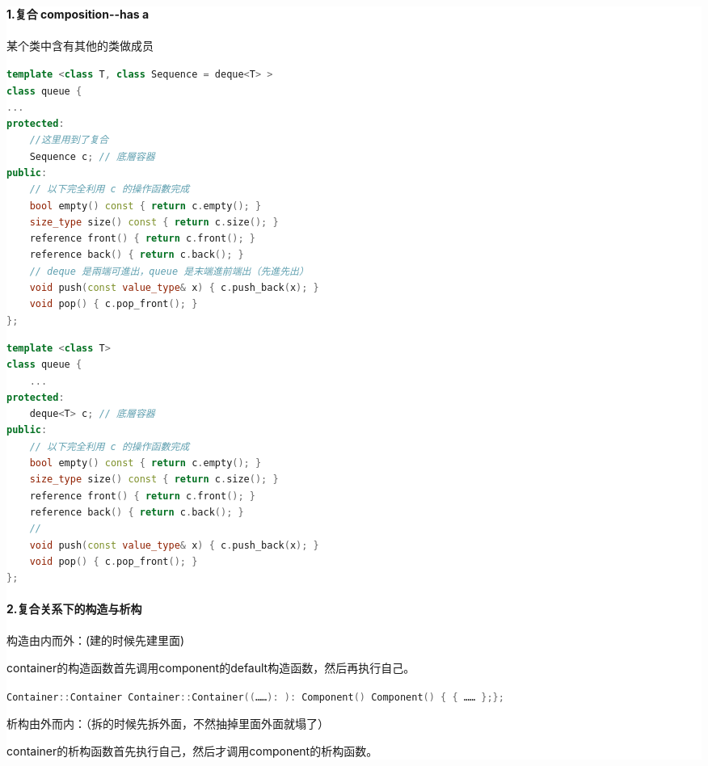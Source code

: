 #### 1.复合  composition--has a

某个类中含有其他的类做成员

```c++
template <class T, class Sequence = deque<T> >
class queue {
...
protected:
    //这里用到了复合
    Sequence c; // 底層容器
public:
    // 以下完全利用 c 的操作函數完成
    bool empty() const { return c.empty(); }
    size_type size() const { return c.size(); }
    reference front() { return c.front(); }
    reference back() { return c.back(); }
    // deque 是兩端可進出，queue 是末端進前端出（先進先出）
    void push(const value_type& x) { c.push_back(x); }
    void pop() { c.pop_front(); }
};
```



```c++
template <class T>
class queue {
	...
protected:
	deque<T> c; // 底層容器
public:
    // 以下完全利用 c 的操作函數完成
    bool empty() const { return c.empty(); }
    size_type size() const { return c.size(); }
    reference front() { return c.front(); }
    reference back() { return c.back(); }
    //
    void push(const value_type& x) { c.push_back(x); }
    void pop() { c.pop_front(); }
};
```

#### 2.复合关系下的构造与析构

构造由内而外：(建的时候先建里面)

container的构造函数首先调用component的default构造函数，然后再执行自己。

```c++
Container::Container Container::Container((……): ): Component() Component() { { …… };};
```

析构由外而内：（拆的时候先拆外面，不然抽掉里面外面就塌了）

container的析构函数首先执行自己，然后才调用component的析构函数。
